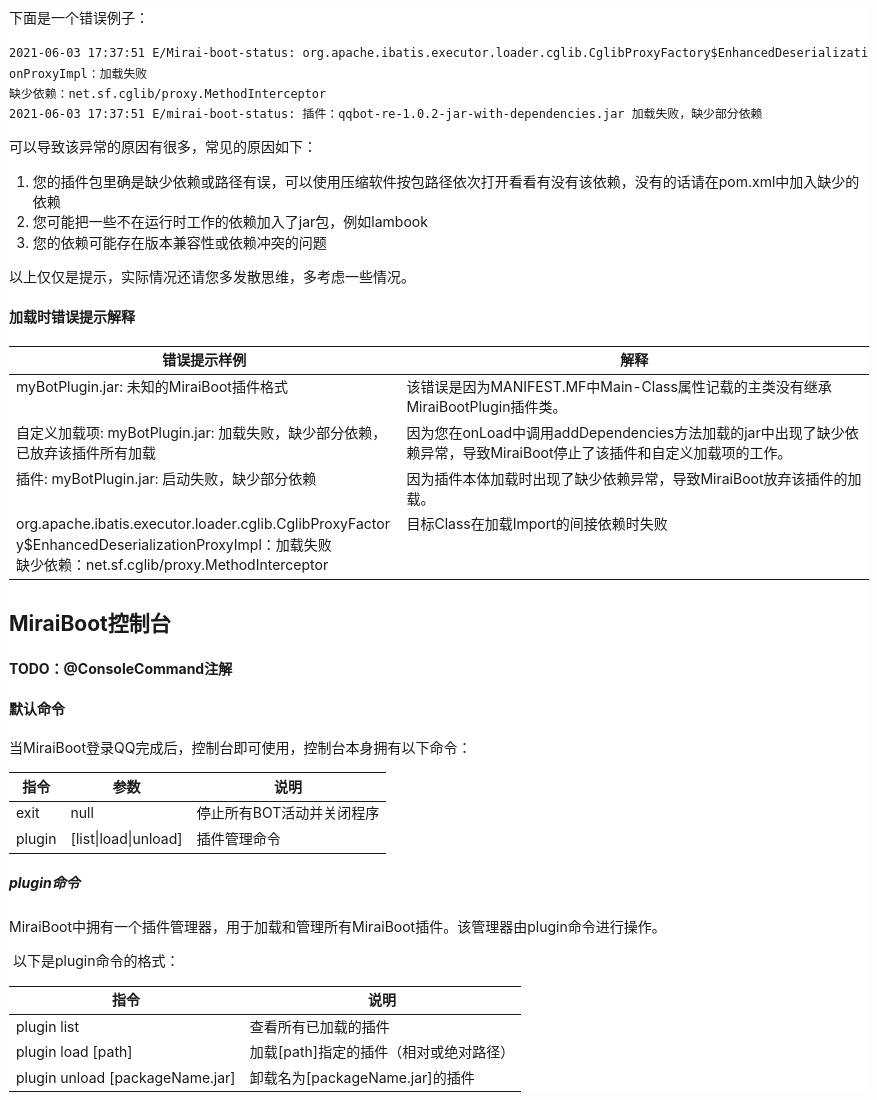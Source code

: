 下面是一个错误例子：

```
2021-06-03 17:37:51 E/Mirai-boot-status: org.apache.ibatis.executor.loader.cglib.CglibProxyFactory$EnhancedDeserializationProxyImpl：加载失败
缺少依赖：net.sf.cglib/proxy.MethodInterceptor
2021-06-03 17:37:51 E/mirai-boot-status: 插件：qqbot-re-1.0.2-jar-with-dependencies.jar 加载失败，缺少部分依赖
```

可以导致该异常的原因有很多，常见的原因如下：

1. 您的插件包里确是缺少依赖或路径有误，可以使用压缩软件按包路径依次打开看看有没有该依赖，没有的话请在pom.xml中加入缺少的依赖
2. 您可能把一些不在运行时工作的依赖加入了jar包，例如lambook
3. 您的依赖可能存在版本兼容性或依赖冲突的问题



以上仅仅是提示，实际情况还请您多发散思维，多考虑一些情况。



#### 加载时错误提示解释

| 错误提示样例                                                 | 解释                                                         |
| ------------------------------------------------------------ | ------------------------------------------------------------ |
| myBotPlugin.jar: 未知的MiraiBoot插件格式                     | 该错误是因为MANIFEST.MF中Main-Class属性记载的主类没有继承MiraiBootPlugin插件类。 |
| 自定义加载项: myBotPlugin.jar: 加载失败，缺少部分依赖，已放弃该插件所有加载 | 因为您在onLoad中调用addDependencies方法加载的jar中出现了缺少依赖异常，导致MiraiBoot停止了该插件和自定义加载项的工作。 |
| 插件: myBotPlugin.jar: 启动失败，缺少部分依赖                | 因为插件本体加载时出现了缺少依赖异常，导致MiraiBoot放弃该插件的加载。 |
| org.apache.ibatis.executor.loader.cglib.CglibProxyFactory$EnhancedDeserializationProxyImpl：加载失败<br/>缺少依赖：net.sf.cglib/proxy.MethodInterceptor | 目标Class在加载Import的间接依赖时失败                        |



#### 

## MiraiBoot控制台

#### TODO：@ConsoleCommand注解



#### 默认命令

当MiraiBoot登录QQ完成后，控制台即可使用，控制台本身拥有以下命令：

| 指令   | 参数                 | 说明                      |
| ------ | -------------------- | ------------------------- |
| exit   | null                 | 停止所有BOT活动并关闭程序 |
| plugin | [list\|load\|unload] | 插件管理命令              |

##### plugin命令

​	MiraiBoot中拥有一个插件管理器，用于加载和管理所有MiraiBoot插件。该管理器由plugin命令进行操作。

​	以下是plugin命令的格式：

| 指令                            | 说明                                   |
| ------------------------------- | -------------------------------------- |
| plugin list                     | 查看所有已加载的插件                   |
| plugin load [path]              | 加载[path]指定的插件（相对或绝对路径） |
| plugin unload [packageName.jar] | 卸载名为[packageName.jar]的插件        |
